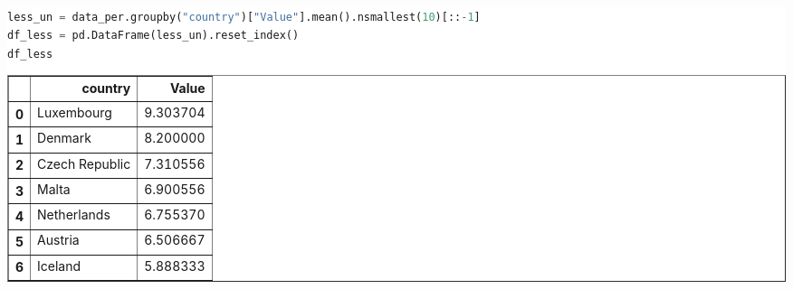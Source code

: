 

```python
less_un = data_per.groupby("country")["Value"].mean().nsmallest(10)[::-1]
df_less = pd.DataFrame(less_un).reset_index()
df_less
```




<div>
<style scoped>
    .dataframe tbody tr th:only-of-type {
        vertical-align: middle;
    }

    .dataframe tbody tr th {
        vertical-align: top;
    }

    .dataframe thead th {
        text-align: right;
    }
</style>
<table border="1" class="dataframe">
  <thead>
    <tr style="text-align: right;">
      <th></th>
      <th>country</th>
      <th>Value</th>
    </tr>
  </thead>
  <tbody>
    <tr>
      <th>0</th>
      <td>Luxembourg</td>
      <td>9.303704</td>
    </tr>
    <tr>
      <th>1</th>
      <td>Denmark</td>
      <td>8.200000</td>
    </tr>
    <tr>
      <th>2</th>
      <td>Czech Republic</td>
      <td>7.310556</td>
    </tr>
    <tr>
      <th>3</th>
      <td>Malta</td>
      <td>6.900556</td>
    </tr>
    <tr>
      <th>4</th>
      <td>Netherlands</td>
      <td>6.755370</td>
    </tr>
    <tr>
      <th>5</th>
      <td>Austria</td>
      <td>6.506667</td>
    </tr>
    <tr>
      <th>6</th>
      <td>Iceland</td>
      <td>5.888333</td>